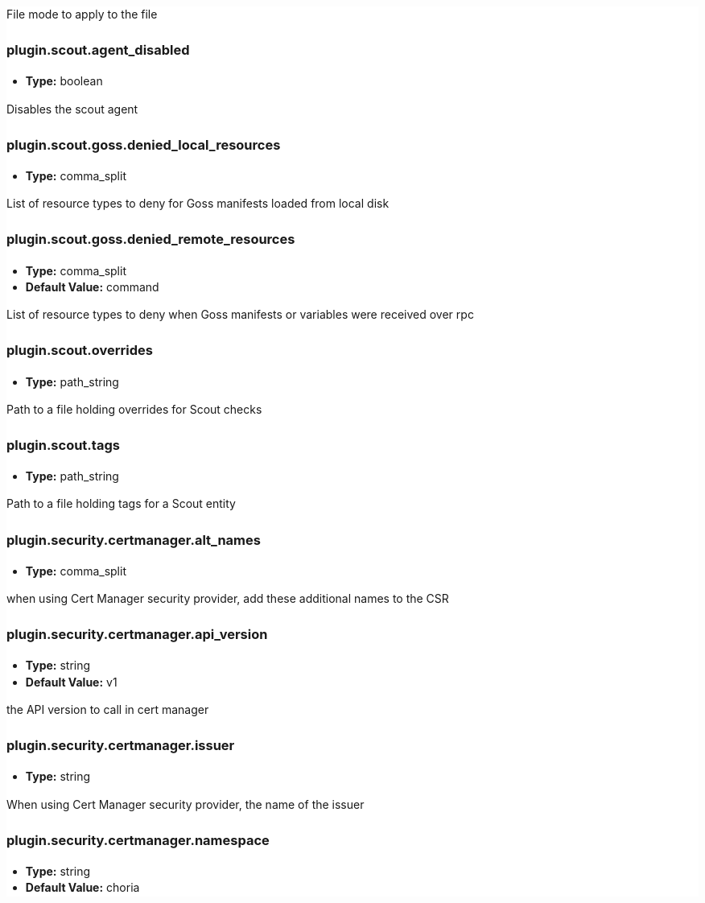 File mode to apply to the file

### plugin.scout.agent_disabled

 * **Type:** boolean

Disables the scout agent

### plugin.scout.goss.denied_local_resources

 * **Type:** comma_split

List of resource types to deny for Goss manifests loaded from local disk

### plugin.scout.goss.denied_remote_resources

 * **Type:** comma_split
 * **Default Value:** command

List of resource types to deny when Goss manifests or variables were received over rpc

### plugin.scout.overrides

 * **Type:** path_string

Path to a file holding overrides for Scout checks

### plugin.scout.tags

 * **Type:** path_string

Path to a file holding tags for a Scout entity

### plugin.security.certmanager.alt_names

 * **Type:** comma_split

when using Cert Manager security provider, add these additional names to the CSR

### plugin.security.certmanager.api_version

 * **Type:** string
 * **Default Value:** v1

the API version to call in cert manager

### plugin.security.certmanager.issuer

 * **Type:** string

When using Cert Manager security provider, the name of the issuer

### plugin.security.certmanager.namespace

 * **Type:** string
 * **Default Value:** choria

